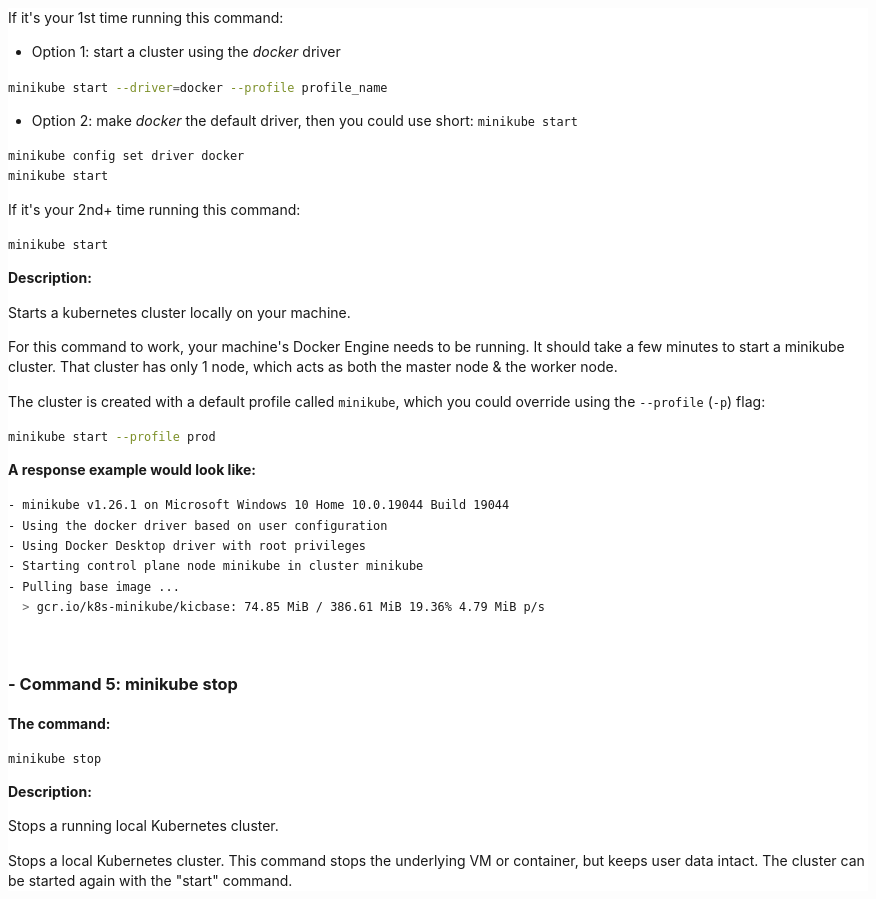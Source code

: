 If it's your 1st time running this command:

- Option 1: start a cluster using the _docker_ driver

```bash
minikube start --driver=docker --profile profile_name
```

- Option 2: make _docker_ the default driver, then you could use short: `minikube start`

```bash
minikube config set driver docker
minikube start
```

If it's your 2nd+ time running this command:

```bash
minikube start
```

**Description:**

Starts a kubernetes cluster locally on your machine.

For this command to work, your machine's Docker Engine needs to be running. It should take a few minutes to start a minikube cluster. That cluster has only 1 node, which acts as both the master node & the worker node.

The cluster is created with a default profile called `minikube`, which you could override using the `--profile` (`-p`) flag:

```bash
minikube start --profile prod
```

**A response example would look like:**

```bash
- minikube v1.26.1 on Microsoft Windows 10 Home 10.0.19044 Build 19044
- Using the docker driver based on user configuration
- Using Docker Desktop driver with root privileges
- Starting control plane node minikube in cluster minikube
- Pulling base image ...
  > gcr.io/k8s-minikube/kicbase: 74.85 MiB / 386.61 MiB 19.36% 4.79 MiB p/s
```

<br/>

### - Command 5: minikube stop

**The command:**

```bash
minikube stop
```

**Description:**

Stops a running local Kubernetes cluster.

Stops a local Kubernetes cluster. This command stops the underlying VM or container, but keeps user data intact. The cluster can be started again with the "start" command.
